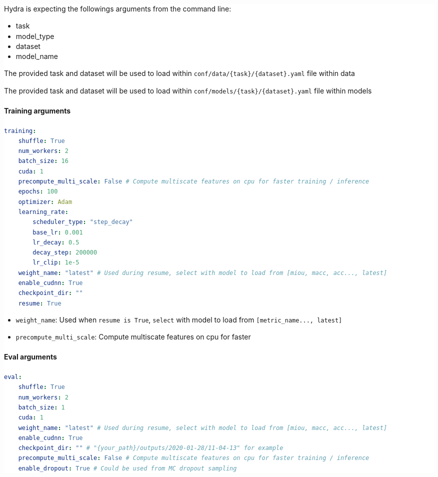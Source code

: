 Hydra is expecting the followings arguments from the command line:

*  task
*  model_type
*  dataset
*  model_name

The provided task and dataset will be used to load within ```conf/data/{task}/{dataset}.yaml``` file within data

The provided task and dataset will be used to load within ```conf/models/{task}/{dataset}.yaml``` file within models

<h4> Training arguments </h4>

```yaml
training:
    shuffle: True
    num_workers: 2
    batch_size: 16
    cuda: 1
    precompute_multi_scale: False # Compute multiscate features on cpu for faster training / inference
    epochs: 100
    optimizer: Adam
    learning_rate:
        scheduler_type: "step_decay"
        base_lr: 0.001
        lr_decay: 0.5
        decay_step: 200000
        lr_clip: 1e-5
    weight_name: "latest" # Used during resume, select with model to load from [miou, macc, acc..., latest]
    enable_cudnn: True
    checkpoint_dir: ""
    resume: True

```
* ```weight_name```: Used when ```resume is True```, ```select``` with model to load from ```[metric_name..., latest]```

* ```precompute_multi_scale```: Compute multiscate features on cpu for faster


<h4> Eval arguments </h4>

```yaml
eval:
    shuffle: True
    num_workers: 2
    batch_size: 1
    cuda: 1
    weight_name: "latest" # Used during resume, select with model to load from [miou, macc, acc..., latest]
    enable_cudnn: True
    checkpoint_dir: "" # "{your_path}/outputs/2020-01-28/11-04-13" for example
    precompute_multi_scale: False # Compute multiscate features on cpu for faster training / inference
    enable_dropout: True # Could be used from MC dropout sampling
```
